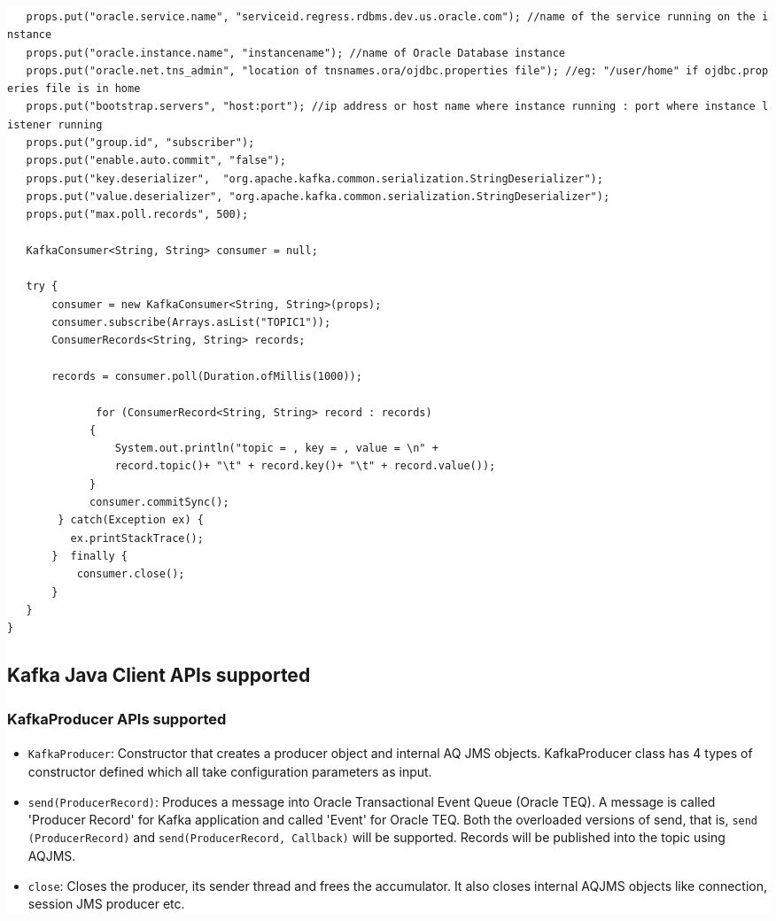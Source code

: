 ```
   props.put("oracle.service.name", "serviceid.regress.rdbms.dev.us.oracle.com"); //name of the service running on the instance
   props.put("oracle.instance.name", "instancename"); //name of Oracle Database instance
   props.put("oracle.net.tns_admin", "location of tnsnames.ora/ojdbc.properties file"); //eg: "/user/home" if ojdbc.properies file is in home
   props.put("bootstrap.servers", "host:port"); //ip address or host name where instance running : port where instance listener running
   props.put("group.id", "subscriber");
   props.put("enable.auto.commit", "false");
   props.put("key.deserializer",  "org.apache.kafka.common.serialization.StringDeserializer");
   props.put("value.deserializer", "org.apache.kafka.common.serialization.StringDeserializer");
   props.put("max.poll.records", 500);
   
   KafkaConsumer<String, String> consumer = null;

   try {
       consumer = new KafkaConsumer<String, String>(props);
       consumer.subscribe(Arrays.asList("TOPIC1"));
       ConsumerRecords<String, String> records;

       records = consumer.poll(Duration.ofMillis(1000));

              for (ConsumerRecord<String, String> record : records)
             {
                 System.out.println("topic = , key = , value = \n" +
                 record.topic()+ "\t" + record.key()+ "\t" + record.value());
             }
             consumer.commitSync();
        } catch(Exception ex) {
          ex.printStackTrace();
       }  finally {
           consumer.close();
       }
   }
}
```
## Kafka Java Client APIs supported

### KafkaProducer APIs supported

* `KafkaProducer`: Constructor that creates a producer object and internal AQ JMS objects. KafkaProducer class has 4 types of constructor defined which all take configuration parameters as input.

* `send(ProducerRecord)`: Produces a message into Oracle Transactional Event Queue (Oracle TEQ). A message is called  'Producer Record' for Kafka application and called 'Event' for Oracle TEQ. Both the overloaded versions of send, that is, `send(ProducerRecord)` and `send(ProducerRecord, Callback)` will be supported. Records will be published into the topic using AQJMS.

* `close`: Closes the producer, its sender thread and frees the accumulator. It also closes internal AQJMS objects like connection, session JMS producer etc.
